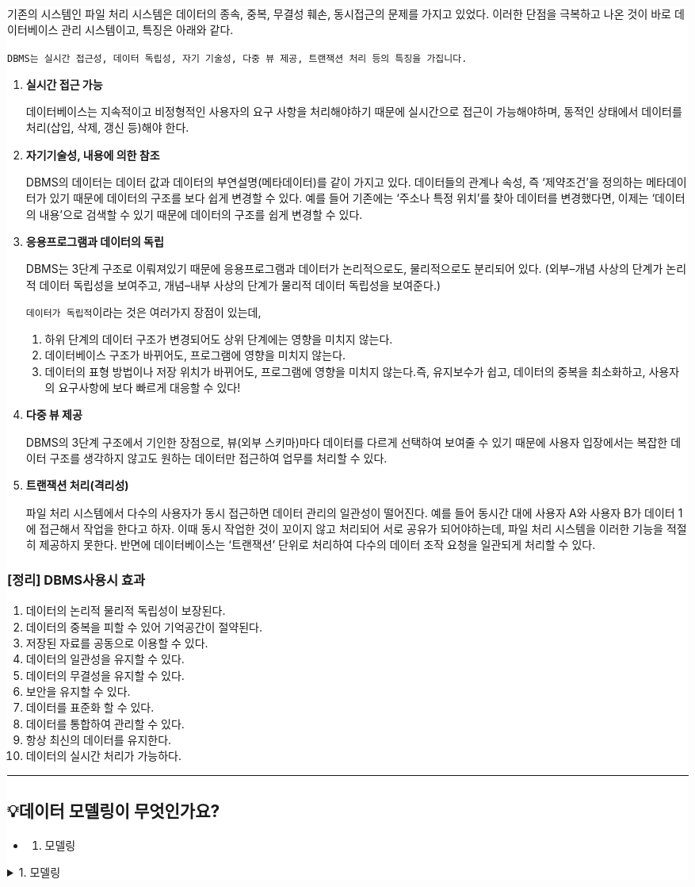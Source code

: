 기존의 시스템인 파일 처리 시스템은 데이터의 종속, 중복, 무결성 훼손, 동시접근의 문제를 가지고 있었다. 이러한 단점을 극복하고 나온 것이 바로 데이터베이스 관리 시스템이고, 특징은 아래와 같다.

```markdown
DBMS는 실시간 접근성, 데이터 독립성, 자기 기술성, 다중 뷰 제공, 트랜잭션 처리 등의 특징을 가집니다.
```

1.  **실시간 접근 가능**

    데이터베이스는 지속적이고 비정형적인 사용자의 요구 사항을 처리해야하기 때문에 실시간으로 접근이 가능해야하며, 동적인 상태에서 데이터를 처리(삽입, 삭제, 갱신 등)해야 한다.

2.  **자기기술성, 내용에 의한 참조**

    DBMS의 데이터는 데이터 값과 데이터의 부연설명(메타데이터)를 같이 가지고 있다. 데이터들의 관계나 속성, 즉 ‘제약조건’을 정의하는 메타데이터가 있기 때문에 데이터의 구조를 보다 쉽게 변경할 수 있다. 예를 들어 기존에는 ‘주소나 특정 위치’를 찾아 데이터를 변경했다면, 이제는 ‘데이터의 내용’으로 검색할 수 있기 때문에 데이터의 구조를 쉽게 변경할 수 있다.

3.  **응용프로그램과 데이터의 독립**

    DBMS는 3단계 구조로 이뤄져있기 때문에 응용프로그램과 데이터가 논리적으로도, 물리적으로도 분리되어 있다. (외부–개념 사상의 단계가 논리적 데이터 독립성을 보여주고, 개념–내부 사상의 단계가 물리적 데이터 독립성을 보여준다.)

    `데이터가 독립적`이라는 것은 여러가지 장점이 있는데,

    1. 하위 단계의 데이터 구조가 변경되어도 상위 단계에는 영향을 미치지 않는다.
    2. 데이터베이스 구조가 바뀌어도, 프로그램에 영향을 미치지 않는다.
    3. 데이터의 표형 방법이나 저장 위치가 바뀌어도, 프로그램에 영향을 미치지 않는다.즉, 유지보수가 쉽고, 데이터의 중복을 최소화하고, 사용자의 요구사항에 보다 빠르게 대응할 수 있다!
4.  **다중 뷰 제공**

    DBMS의 3단계 구조에서 기인한 장점으로, 뷰(외부 스키마)마다 데이터를 다르게 선택하여 보여줄 수 있기 때문에 사용자 입장에서는 복잡한 데이터 구조를 생각하지 않고도 원하는 데이터만 접근하여 업무를 처리할 수 있다.

5. **트랜잭션 처리(격리성)**

    파일 처리 시스템에서 다수의 사용자가 동시 접근하면 데이터 관리의 일관성이 떨어진다. 예를 들어 동시간 대에 사용자 A와 사용자 B가 데이터 1에 접근해서 작업을 한다고 하자. 이때 동시 작업한 것이 꼬이지 않고 처리되어 서로 공유가 되어야하는데, 파일 처리 시스템을 이러한 기능을 적절히 제공하지 못한다. 반면에 데이터베이스는 ‘트랜잭션’ 단위로 처리하여 다수의 데이터 조작 요청을 일관되게 처리할 수 있다.

### [정리] **DBMS사용시 효과**

1. 데이터의 논리적 물리적 독립성이 보장된다.
2. 데이터의 중복을 피할 수 있어 기억공간이 절약된다.
3. 저장된 자료를 공동으로 이용할 수 있다.
4. 데이터의 일관성을 유지할 수 있다.
5. 데이터의 무결성을 유지할 수 있다.
6. 보안을 유지할 수 있다.
7. 데이터를 표준화 할 수 있다.
8. 데이터를 통합하여 관리할 수 있다.
9. 항상 최신의 데이터를 유지한다.
10. 데이터의 실시간 처리가 가능하다.

---

## 💡데이터 모델링이 무엇인가요?

- 1. 모델링
<details>
<summary>1. 모델링</summary>
<div markdown="1">
